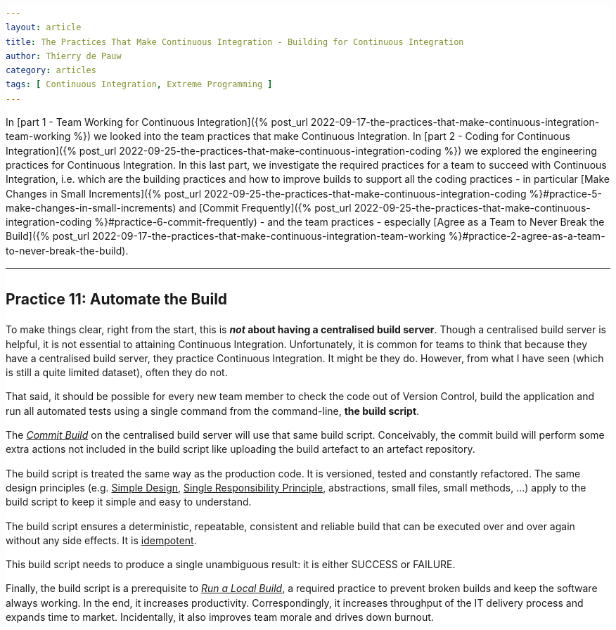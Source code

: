 ```yaml
---
layout: article
title: The Practices That Make Continuous Integration - Building for Continuous Integration
author: Thierry de Pauw
category: articles
tags: [ Continuous Integration, Extreme Programming ]
---
```


In [part 1 - Team Working for Continuous Integration]({% post_url 2022-09-17-the-practices-that-make-continuous-integration-team-working %}) we looked into the team practices that make Continuous Integration. In [part 2 - Coding for Continuous Integration]({% post_url 2022-09-25-the-practices-that-make-continuous-integration-coding %}) we explored the engineering practices for Continuous Integration. In this last part, we investigate the required practices for a team to succeed with Continuous Integration, i.e. which are the building practices and how to improve builds to support all the coding practices - in particular [Make Changes in Small Increments]({% post_url 2022-09-25-the-practices-that-make-continuous-integration-coding %}#practice-5-make-changes-in-small-increments) and [Commit Frequently]({% post_url 2022-09-25-the-practices-that-make-continuous-integration-coding %}#practice-6-commit-frequently) - and the team practices - especially [Agree as a Team to Never Break the Build]({% post_url 2022-09-17-the-practices-that-make-continuous-integration-team-working %}#practice-2-agree-as-a-team-to-never-break-the-build).

---

## Practice 11: Automate the Build

To make things clear, right from the start, this is ***not* about having a centralised build server**. Though a centralised build server is helpful, it is not essential to attaining Continuous Integration. Unfortunately, it is common for teams to think that because they have a centralised build server, they practice Continuous Integration. It might be they do. However, from what I have seen (which is still a quite limited dataset), often they do not.

That said, it should be possible for every new team member to check the code out of Version Control, build the application and run all automated tests using a single command from the command-line, **the build script**.

The [*Commit Build*](#commit-build) on the centralised build server will use that same build script. Conceivably, the commit build will perform some extra actions not included in the build script like uploading the build artefact to an artefact repository.

The build script is treated the same way as the production code. It is versioned, tested and constantly refactored. The same design principles (e.g. [Simple Design](https://wiki.c2.com/?SimpleDesign), [Single Responsibility Principle](https://en.wikipedia.org/wiki/Single-responsibility_principle), abstractions, small files, small methods, ...) apply to the build script to keep it simple and easy to understand.

The build script ensures a deterministic, repeatable, consistent and reliable build that can be executed over and over again without any side effects. It is [idempotent](https://en.wikipedia.org/wiki/Idempotence).

This build script needs to produce a single unambiguous result: it is either SUCCESS or FAILURE.

Finally, the build script is a prerequisite to [*Run a Local Build*](#practice-12-run-a-local-build), a required practice to prevent broken builds and keep the software always working. In the end, it increases productivity. Correspondingly, it increases throughput of the IT delivery process and expands time to market. Incidentally, it also improves team morale and drives down burnout.
